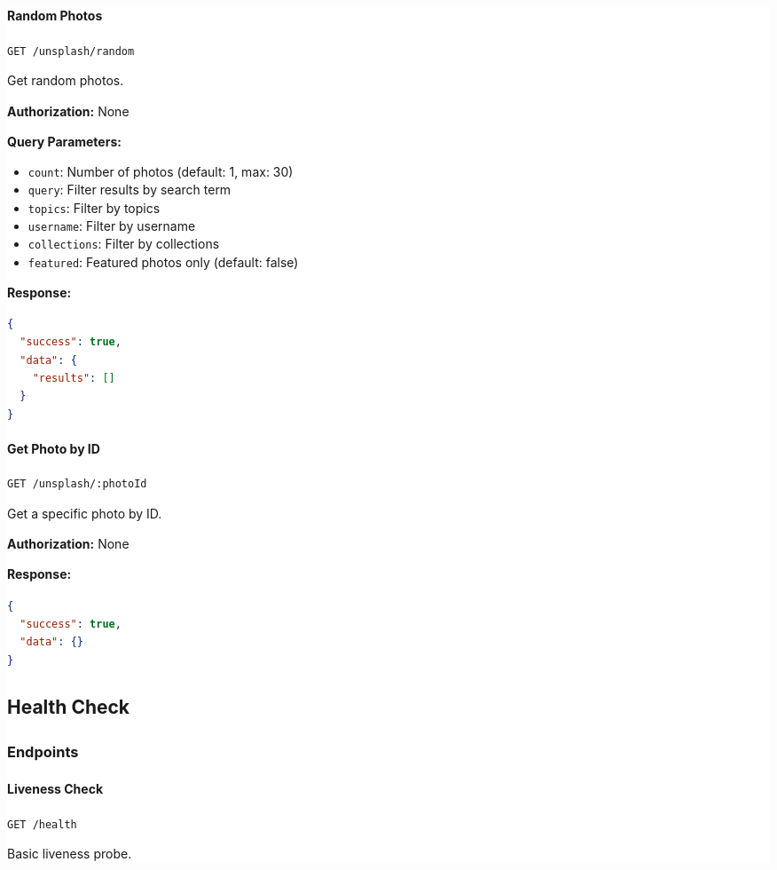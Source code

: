 #### Random Photos

```
GET /unsplash/random
```

Get random photos.

**Authorization:** None

**Query Parameters:**
- `count`: Number of photos (default: 1, max: 30)
- `query`: Filter results by search term
- `topics`: Filter by topics
- `username`: Filter by username
- `collections`: Filter by collections
- `featured`: Featured photos only (default: false)

**Response:**
```json
{
  "success": true,
  "data": {
    "results": []
  }
}
```

#### Get Photo by ID

```
GET /unsplash/:photoId
```

Get a specific photo by ID.

**Authorization:** None

**Response:**
```json
{
  "success": true,
  "data": {}
}
```

## Health Check

### Endpoints

#### Liveness Check

```
GET /health
```

Basic liveness probe.

